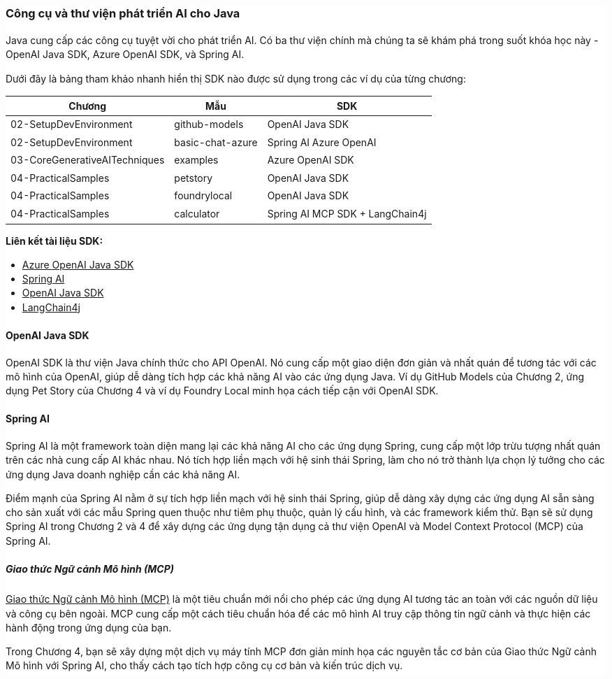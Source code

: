 ### Công cụ và thư viện phát triển AI cho Java

Java cung cấp các công cụ tuyệt vời cho phát triển AI. Có ba thư viện chính mà chúng ta sẽ khám phá trong suốt khóa học này - OpenAI Java SDK, Azure OpenAI SDK, và Spring AI.

Dưới đây là bảng tham khảo nhanh hiển thị SDK nào được sử dụng trong các ví dụ của từng chương:

| Chương | Mẫu | SDK |
|---------|--------|-----|
| 02-SetupDevEnvironment | github-models | OpenAI Java SDK |
| 02-SetupDevEnvironment | basic-chat-azure | Spring AI Azure OpenAI |
| 03-CoreGenerativeAITechniques | examples | Azure OpenAI SDK |
| 04-PracticalSamples | petstory | OpenAI Java SDK |
| 04-PracticalSamples | foundrylocal | OpenAI Java SDK |
| 04-PracticalSamples | calculator | Spring AI MCP SDK + LangChain4j |

**Liên kết tài liệu SDK:**
- [Azure OpenAI Java SDK](https://github.com/Azure/azure-sdk-for-java/tree/azure-ai-openai_1.0.0-beta.16/sdk/openai/azure-ai-openai)
- [Spring AI](https://docs.spring.io/spring-ai/reference/)
- [OpenAI Java SDK](https://github.com/openai/openai-java)
- [LangChain4j](https://docs.langchain4j.dev/)

#### OpenAI Java SDK

OpenAI SDK là thư viện Java chính thức cho API OpenAI. Nó cung cấp một giao diện đơn giản và nhất quán để tương tác với các mô hình của OpenAI, giúp dễ dàng tích hợp các khả năng AI vào các ứng dụng Java. Ví dụ GitHub Models của Chương 2, ứng dụng Pet Story của Chương 4 và ví dụ Foundry Local minh họa cách tiếp cận với OpenAI SDK.

#### Spring AI

Spring AI là một framework toàn diện mang lại các khả năng AI cho các ứng dụng Spring, cung cấp một lớp trừu tượng nhất quán trên các nhà cung cấp AI khác nhau. Nó tích hợp liền mạch với hệ sinh thái Spring, làm cho nó trở thành lựa chọn lý tưởng cho các ứng dụng Java doanh nghiệp cần các khả năng AI.

Điểm mạnh của Spring AI nằm ở sự tích hợp liền mạch với hệ sinh thái Spring, giúp dễ dàng xây dựng các ứng dụng AI sẵn sàng cho sản xuất với các mẫu Spring quen thuộc như tiêm phụ thuộc, quản lý cấu hình, và các framework kiểm thử. Bạn sẽ sử dụng Spring AI trong Chương 2 và 4 để xây dựng các ứng dụng tận dụng cả thư viện OpenAI và Model Context Protocol (MCP) của Spring AI.

##### Giao thức Ngữ cảnh Mô hình (MCP)

[Giao thức Ngữ cảnh Mô hình (MCP)](https://modelcontextprotocol.io/) là một tiêu chuẩn mới nổi cho phép các ứng dụng AI tương tác an toàn với các nguồn dữ liệu và công cụ bên ngoài. MCP cung cấp một cách tiêu chuẩn hóa để các mô hình AI truy cập thông tin ngữ cảnh và thực hiện các hành động trong ứng dụng của bạn.

Trong Chương 4, bạn sẽ xây dựng một dịch vụ máy tính MCP đơn giản minh họa các nguyên tắc cơ bản của Giao thức Ngữ cảnh Mô hình với Spring AI, cho thấy cách tạo tích hợp công cụ cơ bản và kiến trúc dịch vụ.

